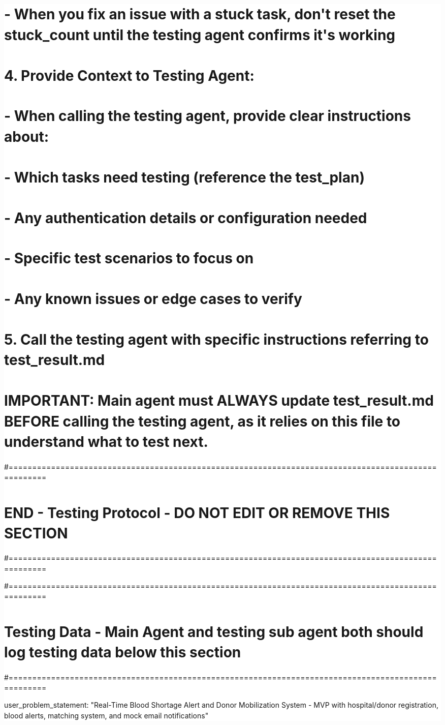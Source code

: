 #    - When you fix an issue with a stuck task, don't reset the stuck_count until the testing agent confirms it's working
#
# 4. Provide Context to Testing Agent:
#    - When calling the testing agent, provide clear instructions about:
#      - Which tasks need testing (reference the test_plan)
#      - Any authentication details or configuration needed
#      - Specific test scenarios to focus on
#      - Any known issues or edge cases to verify
#
# 5. Call the testing agent with specific instructions referring to test_result.md
#
# IMPORTANT: Main agent must ALWAYS update test_result.md BEFORE calling the testing agent, as it relies on this file to understand what to test next.

#====================================================================================================
# END - Testing Protocol - DO NOT EDIT OR REMOVE THIS SECTION
#====================================================================================================



#====================================================================================================
# Testing Data - Main Agent and testing sub agent both should log testing data below this section
#====================================================================================================

user_problem_statement: "Real-Time Blood Shortage Alert and Donor Mobilization System - MVP with hospital/donor registration, blood alerts, matching system, and mock email notifications"
